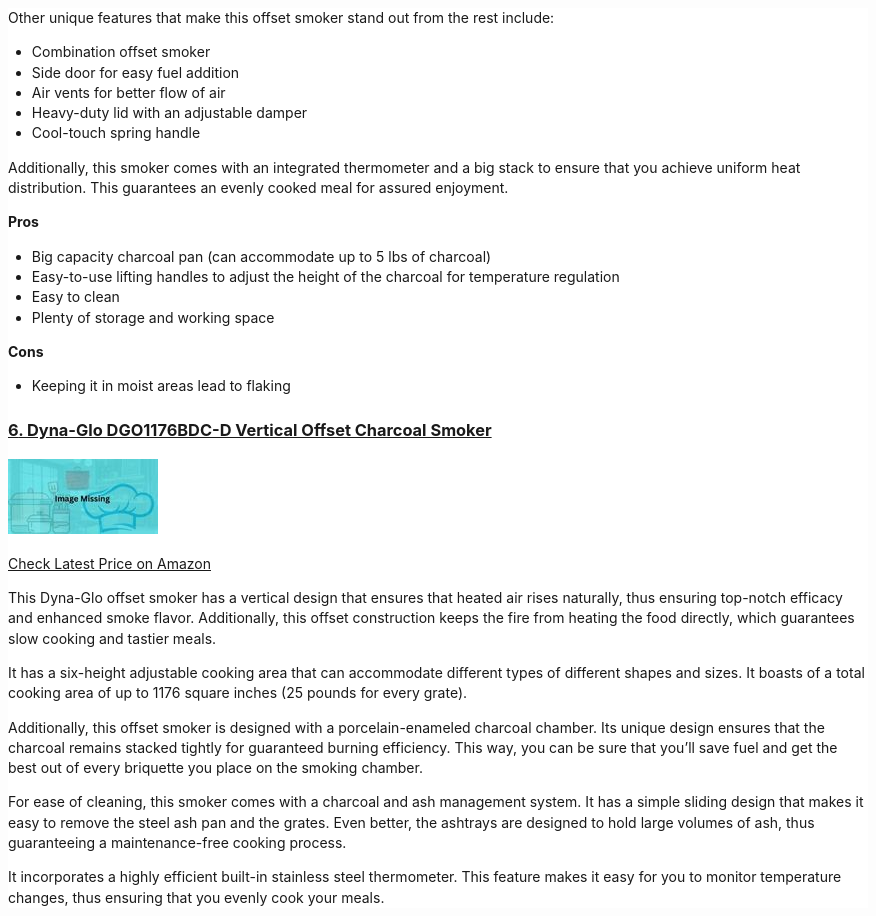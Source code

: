 Other unique features that make this offset smoker stand out from the rest include:

-   Combination offset smoker
-   Side door for easy fuel addition
-   Air vents for better flow of air
-   Heavy-duty lid with an adjustable damper
-   Cool-touch spring handle

Additionally, this smoker comes with an integrated thermometer and a big stack to ensure that you achieve uniform heat distribution. This guarantees an evenly cooked meal for assured enjoyment. 

**Pros**

-   Big capacity charcoal pan (can accommodate up to 5 lbs of charcoal)
-   Easy-to-use lifting handles to adjust the height of the charcoal for temperature regulation 
-   Easy to clean
-   Plenty of storage and working space

**Cons**

-   Keeping it in moist areas lead to flaking

### [6](https://www.amazon.com/Dyna-Glo-DGO1176BDC-D-Charcoal-Offset-Smoker/dp/B00BQ59VTO/?tag=kitchenpot-20)[. **Dyna-Glo DGO1176BDC-D Vertical Offset Charcoal Smoker**](https://www.amazon.com/Dyna-Glo-DGO1176BDC-D-Charcoal-Offset-Smoker/dp/B00BQ59VTO/?tag=kitchenpot-20)

![Offset Smokers Reviews](images/portablegasgrill.jpg)

[Check Latest Price on Amazon](https://www.amazon.com/Dyna-Glo-DGO1176BDC-D-Charcoal-Offset-Smoker/dp/B00BQ59VTO/?tag=kitchenpot-20)

This Dyna-Glo offset smoker has a vertical design that ensures that heated air rises naturally, thus ensuring top-notch efficacy and enhanced smoke flavor. Additionally, this offset construction keeps the fire from heating the food directly, which guarantees slow cooking and tastier meals.

It has a six-height adjustable cooking area that can accommodate different types of different shapes and sizes. It boasts of a total cooking area of up to 1176 square inches (25 pounds for every grate).

Additionally, this offset smoker is designed with a porcelain-enameled charcoal chamber. Its unique design ensures that the charcoal remains stacked tightly for guaranteed burning efficiency. This way, you can be sure that you’ll save fuel and get the best out of every briquette you place on the smoking chamber. 

For ease of cleaning, this smoker comes with a charcoal and ash management system. It has a simple sliding design that makes it easy to remove the steel ash pan and the grates. Even better, the ashtrays are designed to hold large volumes of ash, thus guaranteeing a maintenance-free cooking process.

It incorporates a highly efficient built-in stainless steel thermometer. This feature makes it easy for you to monitor temperature changes, thus ensuring that you evenly cook your meals.
